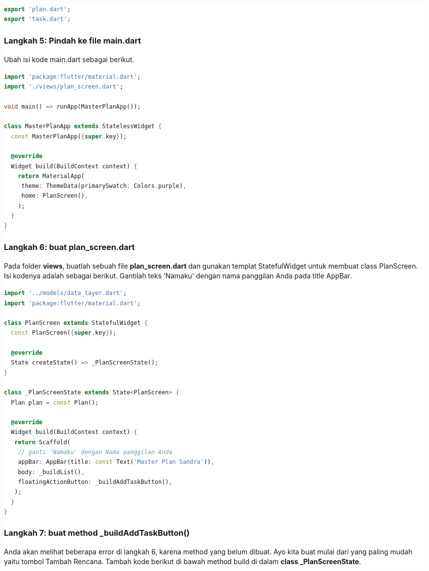 ```dart
export 'plan.dart';
export 'task.dart';
```

### Langkah 5: Pindah ke file main.dart     
Ubah isi kode main.dart sebagai berikut.

```dart
import 'package:flutter/material.dart';
import './views/plan_screen.dart';

void main() => runApp(MasterPlanApp());

class MasterPlanApp extends StatelessWidget {
  const MasterPlanApp({super.key});

  @override
  Widget build(BuildContext context) {
    return MaterialApp(
     theme: ThemeData(primarySwatch: Colors.purple),
     home: PlanScreen(),
    );
  }
} 
```           

### Langkah 6: buat plan_screen.dart        
Pada folder **views**, buatlah sebuah file **plan_screen.dart** dan gunakan templat StatefulWidget untuk membuat class PlanScreen. Isi kodenya adalah sebagai berikut. Gantilah teks ‘Namaku' dengan nama panggilan Anda pada title AppBar.

``` dart        
import '../models/data_layer.dart';
import 'package:flutter/material.dart';

class PlanScreen extends StatefulWidget {
  const PlanScreen({super.key});

  @override
  State createState() => _PlanScreenState();
}

class _PlanScreenState extends State<PlanScreen> {
  Plan plan = const Plan();

  @override
  Widget build(BuildContext context) {
   return Scaffold(
    // ganti ‘Namaku' dengan Nama panggilan Anda
    appBar: AppBar(title: const Text('Master Plan Sandra')),
    body: _buildList(),
    floatingActionButton: _buildAddTaskButton(),
   );
  }
}        
```     
### Langkah 7: buat method _buildAddTaskButton()        
Anda akan melihat beberapa error di langkah 6, karena method yang belum dibuat. Ayo kita buat mulai dari yang paling mudah yaitu tombol Tambah Rencana. Tambah kode berikut di bawah method build di dalam **class _PlanScreenState**. 
